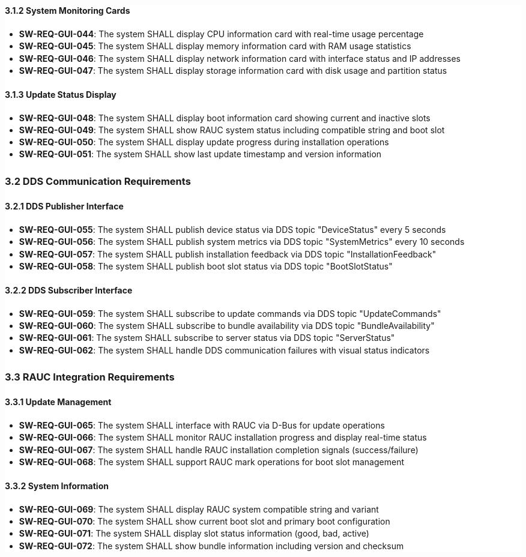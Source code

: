 #### 3.1.2 System Monitoring Cards
- **SW-REQ-GUI-044**: The system SHALL display CPU information card with real-time usage percentage
- **SW-REQ-GUI-045**: The system SHALL display memory information card with RAM usage statistics
- **SW-REQ-GUI-046**: The system SHALL display network information card with interface status and IP addresses
- **SW-REQ-GUI-047**: The system SHALL display storage information card with disk usage and partition status

#### 3.1.3 Update Status Display
- **SW-REQ-GUI-048**: The system SHALL display boot information card showing current and inactive slots
- **SW-REQ-GUI-049**: The system SHALL show RAUC system status including compatible string and boot slot
- **SW-REQ-GUI-050**: The system SHALL display update progress during installation operations
- **SW-REQ-GUI-051**: The system SHALL show last update timestamp and version information

### 3.2 DDS Communication Requirements

#### 3.2.1 DDS Publisher Interface
- **SW-REQ-GUI-055**: The system SHALL publish device status via DDS topic "DeviceStatus" every 5 seconds
- **SW-REQ-GUI-056**: The system SHALL publish system metrics via DDS topic "SystemMetrics" every 10 seconds
- **SW-REQ-GUI-057**: The system SHALL publish installation feedback via DDS topic "InstallationFeedback"
- **SW-REQ-GUI-058**: The system SHALL publish boot slot status via DDS topic "BootSlotStatus"

#### 3.2.2 DDS Subscriber Interface
- **SW-REQ-GUI-059**: The system SHALL subscribe to update commands via DDS topic "UpdateCommands"
- **SW-REQ-GUI-060**: The system SHALL subscribe to bundle availability via DDS topic "BundleAvailability"
- **SW-REQ-GUI-061**: The system SHALL subscribe to server status via DDS topic "ServerStatus"
- **SW-REQ-GUI-062**: The system SHALL handle DDS communication failures with visual status indicators

### 3.3 RAUC Integration Requirements

#### 3.3.1 Update Management
- **SW-REQ-GUI-065**: The system SHALL interface with RAUC via D-Bus for update operations
- **SW-REQ-GUI-066**: The system SHALL monitor RAUC installation progress and display real-time status
- **SW-REQ-GUI-067**: The system SHALL handle RAUC installation completion signals (success/failure)
- **SW-REQ-GUI-068**: The system SHALL support RAUC mark operations for boot slot management

#### 3.3.2 System Information
- **SW-REQ-GUI-069**: The system SHALL display RAUC system compatible string and variant
- **SW-REQ-GUI-070**: The system SHALL show current boot slot and primary boot configuration
- **SW-REQ-GUI-071**: The system SHALL display slot status information (good, bad, active)
- **SW-REQ-GUI-072**: The system SHALL show bundle information including version and checksum
